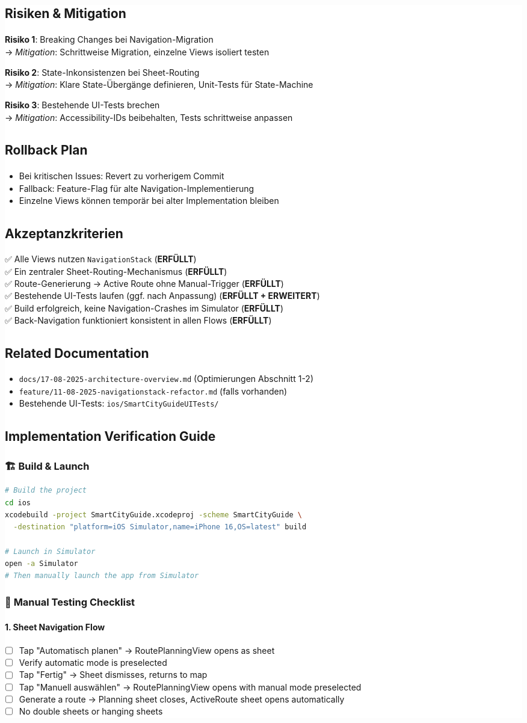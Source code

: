 ## Risiken & Mitigation

**Risiko 1**: Breaking Changes bei Navigation-Migration  
→ *Mitigation*: Schrittweise Migration, einzelne Views isoliert testen

**Risiko 2**: State-Inkonsistenzen bei Sheet-Routing  
→ *Mitigation*: Klare State-Übergänge definieren, Unit-Tests für State-Machine

**Risiko 3**: Bestehende UI-Tests brechen  
→ *Mitigation*: Accessibility-IDs beibehalten, Tests schrittweise anpassen

## Rollback Plan
- Bei kritischen Issues: Revert zu vorherigem Commit
- Fallback: Feature-Flag für alte Navigation-Implementierung
- Einzelne Views können temporär bei alter Implementation bleiben

## Akzeptanzkriterien
✅ Alle Views nutzen `NavigationStack` (**ERFÜLLT**)  
✅ Ein zentraler Sheet-Routing-Mechanismus (**ERFÜLLT**)  
✅ Route-Generierung → Active Route ohne Manual-Trigger (**ERFÜLLT**)  
✅ Bestehende UI-Tests laufen (ggf. nach Anpassung) (**ERFÜLLT + ERWEITERT**)  
✅ Build erfolgreich, keine Navigation-Crashes im Simulator (**ERFÜLLT**)  
✅ Back-Navigation funktioniert konsistent in allen Flows (**ERFÜLLT**)  

## Related Documentation
- `docs/17-08-2025-architecture-overview.md` (Optimierungen Abschnitt 1-2)
- `feature/11-08-2025-navigationstack-refactor.md` (falls vorhanden)
- Bestehende UI-Tests: `ios/SmartCityGuideUITests/`

## Implementation Verification Guide

### 🏗️ **Build & Launch**
```bash
# Build the project
cd ios
xcodebuild -project SmartCityGuide.xcodeproj -scheme SmartCityGuide \
  -destination "platform=iOS Simulator,name=iPhone 16,OS=latest" build

# Launch in Simulator
open -a Simulator
# Then manually launch the app from Simulator
```

### 🧪 **Manual Testing Checklist**

#### 1. **Sheet Navigation Flow**
- [ ] Tap "Automatisch planen" → RoutePlanningView opens as sheet
- [ ] Verify automatic mode is preselected  
- [ ] Tap "Fertig" → Sheet dismisses, returns to map
- [ ] Tap "Manuell auswählen" → RoutePlanningView opens with manual mode preselected
- [ ] Generate a route → Planning sheet closes, ActiveRoute sheet opens automatically
- [ ] No double sheets or hanging sheets
